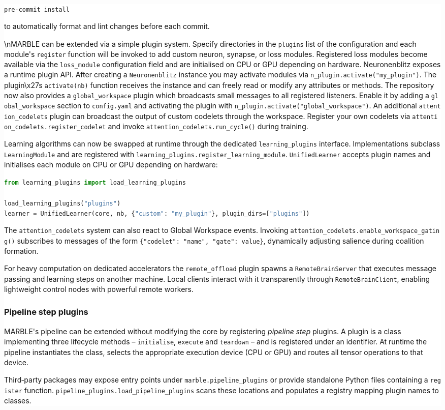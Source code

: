 ```bash
pre-commit install
```

to automatically format and lint changes before each commit.

\nMARBLE can be extended via a simple plugin system. Specify directories in the `plugins` list of the configuration and each module's `register` function will be invoked to add custom neuron, synapse, or loss modules. Registered loss modules become available via the ``loss_module`` configuration field and are initialised on CPU or GPU depending on hardware.
Neuronenblitz exposes a runtime plugin API. After creating a `Neuronenblitz` instance you may activate modules via `n_plugin.activate("my_plugin")`. The plugin\x27s `activate(nb)` function receives the instance and can freely read or modify any attributes or methods.
The repository now also provides a `global_workspace` plugin which broadcasts small messages to all registered listeners. Enable it by adding a `global_workspace` section to `config.yaml` and activating the plugin with `n_plugin.activate("global_workspace")`.
An additional `attention_codelets` plugin can broadcast the output of custom
codelets through the workspace. Register your own codelets via
`attention_codelets.register_codelet` and invoke
`attention_codelets.run_cycle()` during training.

Learning algorithms can now be swapped at runtime through the dedicated
``learning_plugins`` interface.  Implementations subclass
``LearningModule`` and are registered with
``learning_plugins.register_learning_module``.  ``UnifiedLearner`` accepts
plugin names and initialises each module on CPU or GPU depending on hardware:

```python
from learning_plugins import load_learning_plugins

load_learning_plugins("plugins")
learner = UnifiedLearner(core, nb, {"custom": "my_plugin"}, plugin_dirs=["plugins"])
```

The ``attention_codelets`` system can also react to Global Workspace events.
Invoking ``attention_codelets.enable_workspace_gating()`` subscribes to
messages of the form ``{"codelet": "name", "gate": value}``, dynamically
adjusting salience during coalition formation.

For heavy computation on dedicated accelerators the `remote_offload` plugin
spawns a `RemoteBrainServer` that executes message passing and learning steps on
another machine. Local clients interact with it transparently through
`RemoteBrainClient`, enabling lightweight control nodes with powerful remote
workers.

### Pipeline step plugins

MARBLE's pipeline can be extended without modifying the core by registering
*pipeline step* plugins.  A plugin is a class implementing three lifecycle
methods – ``initialise``, ``execute`` and ``teardown`` – and is registered under
an identifier.  At runtime the pipeline instantiates the class, selects the
appropriate execution device (CPU or GPU) and routes all tensor operations to
that device.

Third‑party packages may expose entry points under
``marble.pipeline_plugins`` or provide standalone Python files containing a
``register`` function.  ``pipeline_plugins.load_pipeline_plugins`` scans these
locations and populates a registry mapping plugin names to classes.
